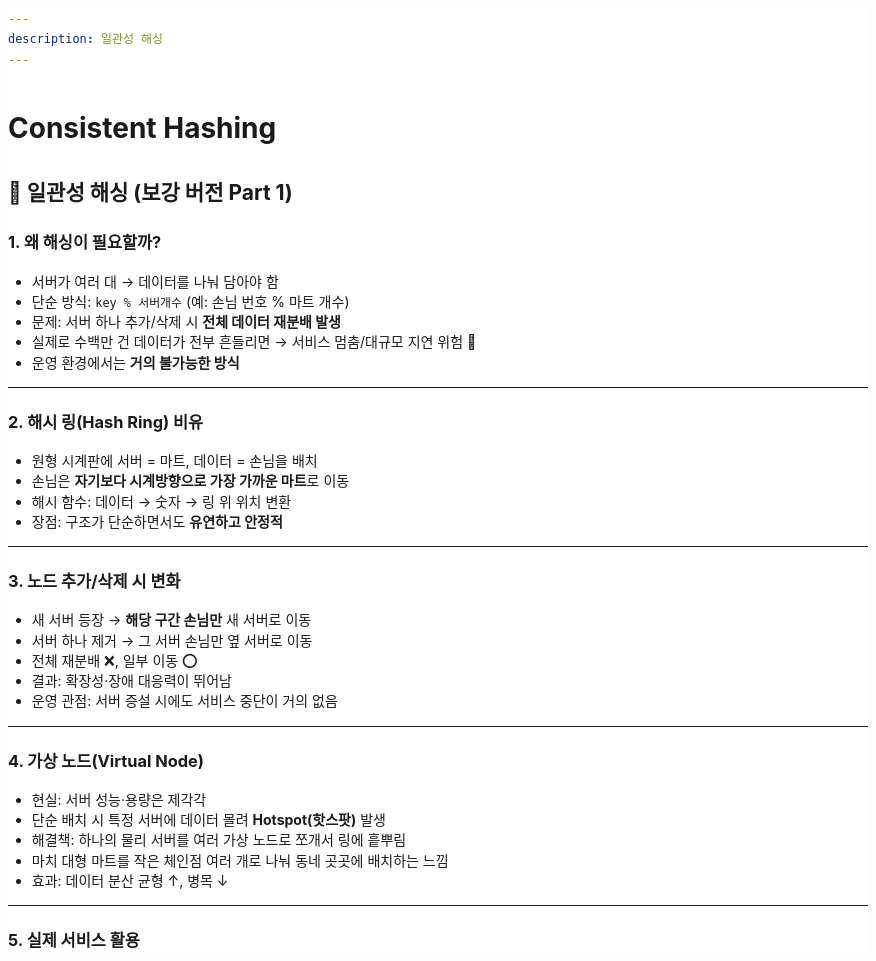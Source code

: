 ```yaml
---
description: 일관성 해싱
---
```


# Consistent Hashing

## 🎯 일관성 해싱 (보강 버전 Part 1)

### 1. 왜 해싱이 필요할까?

* 서버가 여러 대 → 데이터를 나눠 담아야 함
* 단순 방식: `key % 서버개수` (예: 손님 번호 % 마트 개수)
* 문제: 서버 하나 추가/삭제 시 **전체 데이터 재분배 발생**
* 실제로 수백만 건 데이터가 전부 흔들리면 → 서비스 멈춤/대규모 지연 위험 🚨
* 운영 환경에서는 **거의 불가능한 방식**

***

### 2. 해시 링(Hash Ring) 비유

* 원형 시계판에 서버 = 마트, 데이터 = 손님을 배치
* 손님은 **자기보다 시계방향으로 가장 가까운 마트**로 이동
* 해시 함수: 데이터 → 숫자 → 링 위 위치 변환
* 장점: 구조가 단순하면서도 **유연하고 안정적**

***

### 3. 노드 추가/삭제 시 변화

* 새 서버 등장 → **해당 구간 손님만** 새 서버로 이동
* 서버 하나 제거 → 그 서버 손님만 옆 서버로 이동
* 전체 재분배 ❌, 일부 이동 ⭕
* 결과: 확장성·장애 대응력이 뛰어남
* 운영 관점: 서버 증설 시에도 서비스 중단이 거의 없음

***

### 4. 가상 노드(Virtual Node)

* 현실: 서버 성능·용량은 제각각
* 단순 배치 시 특정 서버에 데이터 몰려 **Hotspot(핫스팟)** 발생
* 해결책: 하나의 물리 서버를 여러 가상 노드로 쪼개서 링에 흩뿌림
* 마치 대형 마트를 작은 체인점 여러 개로 나눠 동네 곳곳에 배치하는 느낌
* 효과: 데이터 분산 균형 ↑, 병목 ↓

***

### 5. 실제 서비스 활용
